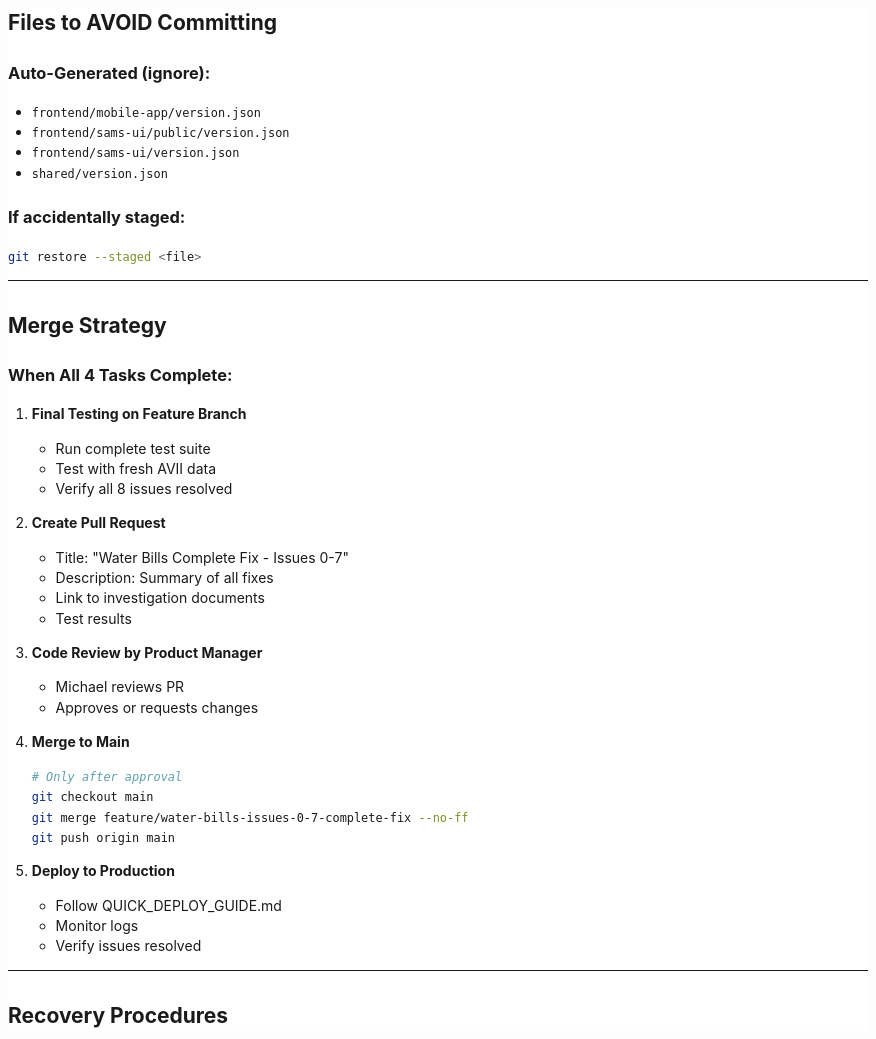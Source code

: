 
## Files to AVOID Committing

### Auto-Generated (ignore):
- `frontend/mobile-app/version.json`
- `frontend/sams-ui/public/version.json`
- `frontend/sams-ui/version.json`
- `shared/version.json`

### If accidentally staged:
```bash
git restore --staged <file>
```

---

## Merge Strategy

### When All 4 Tasks Complete:

1. **Final Testing on Feature Branch**
   - Run complete test suite
   - Test with fresh AVII data
   - Verify all 8 issues resolved

2. **Create Pull Request**
   - Title: "Water Bills Complete Fix - Issues 0-7"
   - Description: Summary of all fixes
   - Link to investigation documents
   - Test results

3. **Code Review by Product Manager**
   - Michael reviews PR
   - Approves or requests changes

4. **Merge to Main**
   ```bash
   # Only after approval
   git checkout main
   git merge feature/water-bills-issues-0-7-complete-fix --no-ff
   git push origin main
   ```

5. **Deploy to Production**
   - Follow QUICK_DEPLOY_GUIDE.md
   - Monitor logs
   - Verify issues resolved

---

## Recovery Procedures
